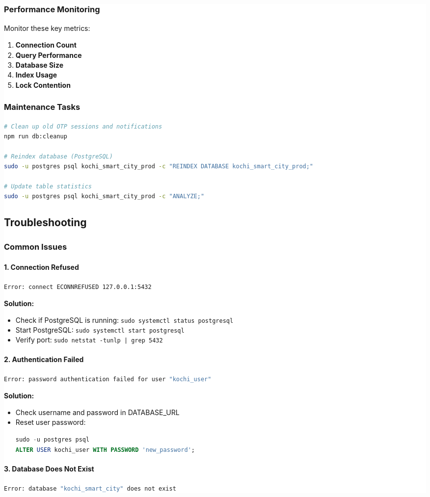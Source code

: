 ### Performance Monitoring

Monitor these key metrics:

1. **Connection Count**
2. **Query Performance**
3. **Database Size**
4. **Index Usage**
5. **Lock Contention**

### Maintenance Tasks

```bash
# Clean up old OTP sessions and notifications
npm run db:cleanup

# Reindex database (PostgreSQL)
sudo -u postgres psql kochi_smart_city_prod -c "REINDEX DATABASE kochi_smart_city_prod;"

# Update table statistics
sudo -u postgres psql kochi_smart_city_prod -c "ANALYZE;"
```

## Troubleshooting

### Common Issues

#### 1. Connection Refused

```bash
Error: connect ECONNREFUSED 127.0.0.1:5432
```

**Solution:**
- Check if PostgreSQL is running: `sudo systemctl status postgresql`
- Start PostgreSQL: `sudo systemctl start postgresql`
- Verify port: `sudo netstat -tunlp | grep 5432`

#### 2. Authentication Failed

```bash
Error: password authentication failed for user "kochi_user"
```

**Solution:**
- Check username and password in DATABASE_URL
- Reset user password:
  ```sql
  sudo -u postgres psql
  ALTER USER kochi_user WITH PASSWORD 'new_password';
  ```

#### 3. Database Does Not Exist

```bash
Error: database "kochi_smart_city" does not exist
```
